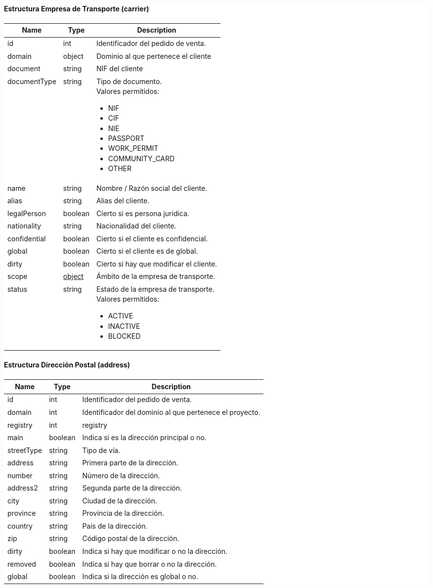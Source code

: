 #### Estructura Empresa de Transporte (carrier)


| Name |  Type  | Description |
|------|--------|-------------|
| id            | int       | Identificador del pedido de venta.|
| domain        | object    | Dominio al que pertenece el cliente|
| document      | string    | NIF del cliente|
| documentType  | string    | Tipo de documento.<br/>Valores permitidos:<ul><li>NIF</li><li>CIF</li><li>NIE</li><li>PASSPORT</li><li>WORK_PERMIT</li><li>COMMUNITY_CARD</li><li>OTHER</li></ul>|
| name          | string    | Nombre / Razón social del cliente.|
| alias         | string    | Alias del cliente.|
| legalPerson   | boolean   | Cierto si es persona juridica.|
| nationality   | string    | Nacionalidad del cliente.|
| confidential  | boolean   | Cierto si el cliente es confidencial.|
| global        | boolean   | Cierto si el cliente es de global.|
| dirty         | boolean   | Cierto si hay que modificar el cliente.|
| scope         | [object](#estructura-ambito-scope-2)    | Ámbito de la empresa de transporte.|
| status        | string    | Estado de la empresa de transporte.<br/>Valores permitidos:<ul><li>ACTIVE</li><li>INACTIVE</li><li>BLOCKED</li></ul>|

#### Estructura Dirección Postal (address)

| Name |  Type  | Description |
|------|--------|-------------|
| id            | int       | Identificador del pedido de venta.|
| domain        | int       | Identificador del dominio al que pertenece el proyecto.|
| registry      | int       | registry|
| main          | boolean   | Indica si es la dirección principal o no.|
| streetType    | string    | Tipo de vía.|
| address       | string    | Primera parte de la dirección.|
| number        | string    | Número de la dirección.|
| address2      | string    | Segunda parte de la dirección.|
| city          | string    | Ciudad de la dirección.|
| province      | string    | Provincia de la dirección.|
| country       | string    | País de la dirección.|
| zip           | string    | Código postal de la dirección.|
| dirty         | boolean   | Indica si hay que modificar o no la dirección.|
| removed       | boolean   | Indica si hay que borrar o no la dirección.|
| global        | boolean   | Indica si la dirección es global o no.|
